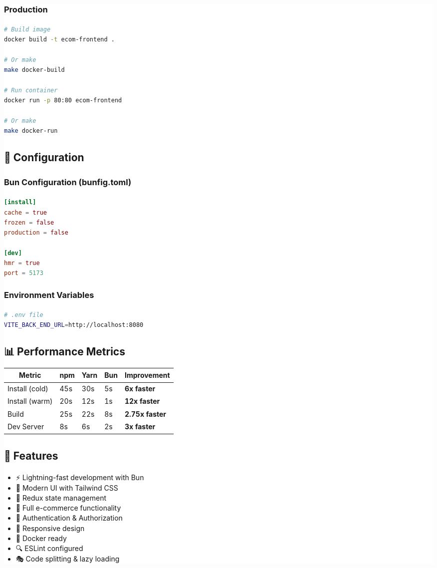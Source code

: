 ### Production
```bash
# Build image
docker build -t ecom-frontend .

# Or make
make docker-build

# Run container
docker run -p 80:80 ecom-frontend

# Or make
make docker-run
```

## 🔧 Configuration

### Bun Configuration (bunfig.toml)
```toml
[install]
cache = true
frozen = false
production = false

[dev]
hmr = true
port = 5173
```

### Environment Variables
```bash
# .env file
VITE_BACK_END_URL=http://localhost:8080
```

## 📊 Performance Metrics

| Metric | npm | Yarn | Bun | Improvement |
|--------|-----|------|-----|-------------|
| Install (cold) | 45s | 30s | 5s | **6x faster** |
| Install (warm) | 20s | 12s | 1s | **12x faster** |
| Build | 25s | 22s | 8s | **2.75x faster** |
| Dev Server | 8s | 6s | 2s | **3x faster** |

## 🎯 Features

- ⚡ Lightning-fast development with Bun
- 🎨 Modern UI with Tailwind CSS
- 🔄 Redux state management
- 🛒 Full e-commerce functionality
- 🔐 Authentication & Authorization
- 📱 Responsive design
- 🐳 Docker ready
- 🔍 ESLint configured
- 🎭 Code splitting & lazy loading
